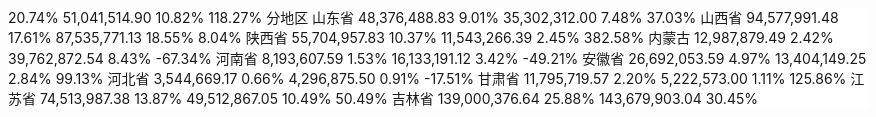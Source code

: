 20.74%
51,041,514.90
10.82%
118.27%
分地区
山东省
48,376,488.83
9.01%
35,302,312.00
7.48%
37.03%
山西省
94,577,991.48
17.61%
87,535,771.13
18.55%
8.04%
陕西省
55,704,957.83
10.37%
11,543,266.39
2.45%
382.58%
内蒙古
12,987,879.49
2.42%
39,762,872.54
8.43%
-67.34%
河南省
8,193,607.59
1.53%
16,133,191.12
3.42%
-49.21%
安徽省
26,692,053.59
4.97%
13,404,149.25
2.84%
99.13%
河北省
3,544,669.17
0.66%
4,296,875.50
0.91%
-17.51%
甘肃省
11,795,719.57
2.20%
5,222,573.00
1.11%
125.86%
江苏省
74,513,987.38
13.87%
49,512,867.05
10.49%
50.49%
吉林省
139,000,376.64
25.88%
143,679,903.04
30.45%